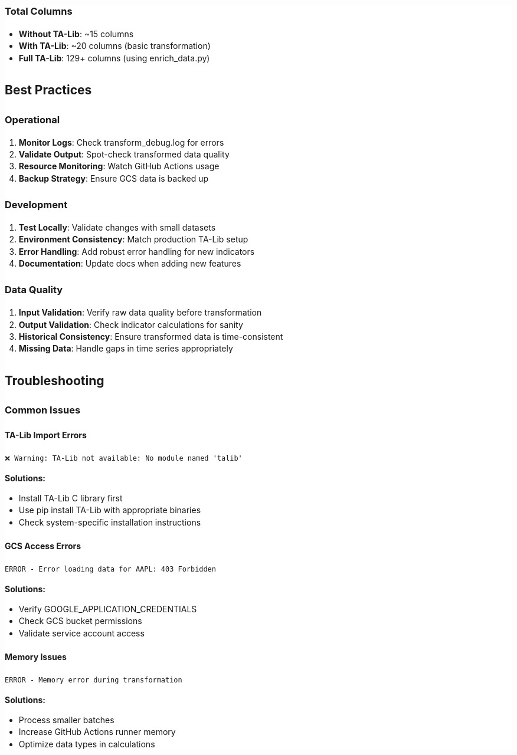 ### Total Columns
- **Without TA-Lib**: ~15 columns
- **With TA-Lib**: ~20 columns (basic transformation)
- **Full TA-Lib**: 129+ columns (using enrich_data.py)

## Best Practices

### Operational
1. **Monitor Logs**: Check transform_debug.log for errors
2. **Validate Output**: Spot-check transformed data quality
3. **Resource Monitoring**: Watch GitHub Actions usage
4. **Backup Strategy**: Ensure GCS data is backed up

### Development
1. **Test Locally**: Validate changes with small datasets
2. **Environment Consistency**: Match production TA-Lib setup
3. **Error Handling**: Add robust error handling for new indicators
4. **Documentation**: Update docs when adding new features

### Data Quality
1. **Input Validation**: Verify raw data quality before transformation
2. **Output Validation**: Check indicator calculations for sanity
3. **Historical Consistency**: Ensure transformed data is time-consistent
4. **Missing Data**: Handle gaps in time series appropriately

## Troubleshooting

### Common Issues

#### TA-Lib Import Errors
```
❌ Warning: TA-Lib not available: No module named 'talib'
```
**Solutions:**
- Install TA-Lib C library first
- Use pip install TA-Lib with appropriate binaries
- Check system-specific installation instructions

#### GCS Access Errors
```
ERROR - Error loading data for AAPL: 403 Forbidden
```
**Solutions:**
- Verify GOOGLE_APPLICATION_CREDENTIALS
- Check GCS bucket permissions
- Validate service account access

#### Memory Issues
```
ERROR - Memory error during transformation
```
**Solutions:**
- Process smaller batches
- Increase GitHub Actions runner memory
- Optimize data types in calculations
